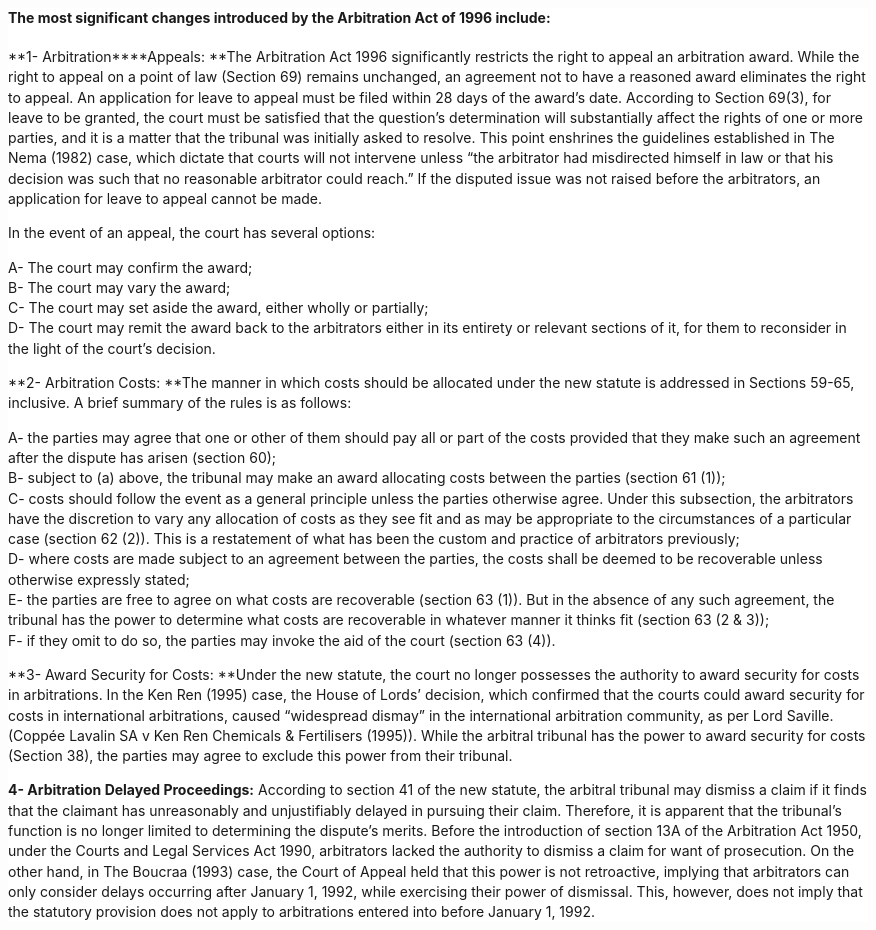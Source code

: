 #### **The most significant changes introduced by the Arbitration Act of 1996 include:**

**1- Arbitration****Appeals: **The Arbitration Act 1996 significantly restricts the right to appeal an arbitration award. While the right to appeal on a point of law (Section 69) remains unchanged, an agreement not to have a reasoned award eliminates the right to appeal. An application for leave to appeal must be filed within 28 days of the award’s date. According to Section 69(3), for leave to be granted, the court must be satisfied that the question’s determination will substantially affect the rights of one or more parties, and it is a matter that the tribunal was initially asked to resolve. This point enshrines the guidelines established in The Nema (1982) case, which dictate that courts will not intervene unless “the arbitrator had misdirected himself in law or that his decision was such that no reasonable arbitrator could reach.” If the disputed issue was not raised before the arbitrators, an application for leave to appeal cannot be made.

In the event of an appeal, the court has several options:

A- The court may confirm the award;  
B- The court may vary the award;  
C- The court may set aside the award, either wholly or partially;  
D- The court may remit the award back to the arbitrators either in its entirety or relevant sections of it, for them to reconsider in the light of the court’s decision.

**2- Arbitration Costs: **The manner in which costs should be allocated under the new statute is addressed in Sections 59-65, inclusive. A brief summary of the rules is as follows:

A- the parties may agree that one or other of them should pay all or part of the costs provided that they make such an agreement after the dispute has arisen (section 60);  
B- subject to (a) above, the tribunal may make an award allocating costs between the parties (section 61 (1));  
C- costs should follow the event as a general principle unless the parties otherwise agree. Under this subsection, the arbitrators have the discretion to vary any allocation of costs as they see fit and as may be appropriate to the circumstances of a particular case (section 62 (2)). This is a restatement of what has been the custom and practice of arbitrators previously;  
D- where costs are made subject to an agreement between the parties, the costs shall be deemed to be recoverable unless otherwise expressly stated;  
E- the parties are free to agree on what costs are recoverable (section 63 (1)). But in the absence of any such agreement, the tribunal has the power to determine what costs are recoverable in whatever manner it thinks fit (section 63 (2 & 3));  
F- if they omit to do so, the parties may invoke the aid of the court (section 63 (4)).

**3- Award Security for Costs: **Under the new statute, the court no longer possesses the authority to award security for costs in arbitrations. In the Ken Ren (1995) case, the House of Lords’ decision, which confirmed that the courts could award security for costs in international arbitrations, caused “widespread dismay” in the international arbitration community, as per Lord Saville. (Coppée Lavalin SA v Ken Ren Chemicals & Fertilisers (1995)). While the arbitral tribunal has the power to award security for costs (Section 38), the parties may agree to exclude this power from their tribunal.

**4- Arbitration Delayed Proceedings:** According to section 41 of the new statute, the arbitral tribunal may dismiss a claim if it finds that the claimant has unreasonably and unjustifiably delayed in pursuing their claim. Therefore, it is apparent that the tribunal’s function is no longer limited to determining the dispute’s merits. Before the introduction of section 13A of the Arbitration Act 1950, under the Courts and Legal Services Act 1990, arbitrators lacked the authority to dismiss a claim for want of prosecution. On the other hand, in The Boucraa (1993) case, the Court of Appeal held that this power is not retroactive, implying that arbitrators can only consider delays occurring after January 1, 1992, while exercising their power of dismissal. This, however, does not imply that the statutory provision does not apply to arbitrations entered into before January 1, 1992.
